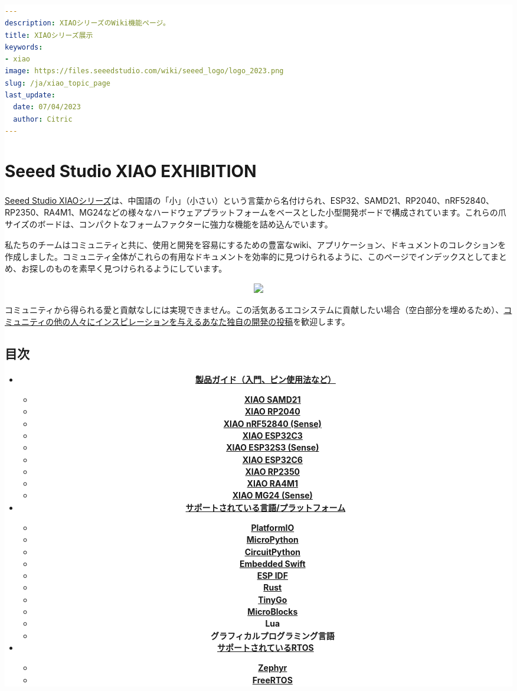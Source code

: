 ```yaml
---
description: XIAOシリーズのWiki機能ページ。
title: XIAOシリーズ展示
keywords:
- xiao
image: https://files.seeedstudio.com/wiki/seeed_logo/logo_2023.png
slug: /ja/xiao_topic_page
last_update:
  date: 07/04/2023
  author: Citric
---
```


# Seeed Studio XIAO EXHIBITION

[Seeed Studio XIAOシリーズ](https://www.seeedstudio.com/xiao-series-page)は、中国語の「小」（小さい）という言葉から名付けられ、ESP32、SAMD21、RP2040、nRF52840、RP2350、RA4M1、MG24などの様々なハードウェアプラットフォームをベースとした小型開発ボードで構成されています。これらの爪サイズのボードは、コンパクトなフォームファクターに強力な機能を詰め込んでいます。

私たちのチームはコミュニティと共に、使用と開発を容易にするための豊富なwiki、アプリケーション、ドキュメントのコレクションを作成しました。コミュニティ全体がこれらの有用なドキュメントを効率的に見つけられるように、このページでインデックスとしてまとめ、お探しのものを素早く見つけられるようにしています。

<div align="center"><img width={800} src="https://files.seeedstudio.com/wiki/xiao_topicpage/compatible_software.jpg" /></div>

コミュニティから得られる愛と貢献なしには実現できません。この活気あるエコシステムに貢献したい場合（空白部分を埋めるため）、[コミュニティの他の人々にインスピレーションを与えるあなた独自の開発の投稿](https://wiki.seeedstudio.com/ja/Contribution-Guide/)を歓迎します。

## 目次

<div align="center">
   <div style={{width: "auto", height: 450, overflowY: 'scroll', border: '1px solid #ccc', padding: '10px', textAlign: 'left',}}>
 <ul>
  <li><a href="#product_guides"><strong>製品ガイド（入門、ピン使用法など）</strong></a></li>
  <ul>
  <li><a href="#xiao_samd21"><strong>XIAO SAMD21</strong></a></li>
  <li><a href="#xiao_rp2040"><strong>XIAO RP2040</strong></a></li>
  <li><a href="#xiao_nrf52840_(sense)"><strong>XIAO nRF52840 (Sense)</strong></a></li>
  <li><a href="#xiao_esp32c3"><strong>XIAO ESP32C3</strong></a></li>
  <li><a href="#xiao_esp32s3_(sense)"><strong>XIAO ESP32S3 (Sense)</strong></a></li>
  <li><a href="#xiao_esp32c6"><strong>XIAO ESP32C6</strong></a></li>
  <li><a href="#xiao_rp2350"><strong>XIAO RP2350</strong></a></li>
  <li><a href="#xiao_ra4m1"><strong>XIAO RA4M1</strong></a></li>
  <li><a href="#xiao_mg24_(sense)"><strong>XIAO MG24 (Sense)</strong></a></li>
  </ul>
  <li><a href="#supported_languages/platforms"><strong>サポートされている言語/プラットフォーム</strong></a></li>
  <ul>
  <li><a href="#platformio"><strong>PlatformIO</strong></a></li>
  <li><a href="#micropython"><strong>MicroPython</strong></a></li>
  <li><a href="#circuitpython"><strong>CircuitPython</strong></a></li>
  <li><a href="#embedded_swift"><strong>Embedded Swift</strong></a></li>
  <li><a href="#esp_idf"><strong>ESP IDF</strong></a></li>
  <li><a href="#rust"><strong>Rust</strong></a></li>
  <li><a href="#tinygo"><strong>TinyGo</strong></a></li>
  <li><a href="#microblocks"><strong>MicroBlocks</strong></a></li>
  <li><strong>Lua</strong></li>
  <li><strong>グラフィカルプログラミング言語</strong></li>
  </ul>
  <li><a href="#supported_rtos"><strong>サポートされているRTOS</strong></a></li>
  <ul>
  <li><a href="#zephyr"><strong>Zephyr</strong></a></li>
  <li><a href="#freertos"><strong>FreeRTOS</strong></a></li>